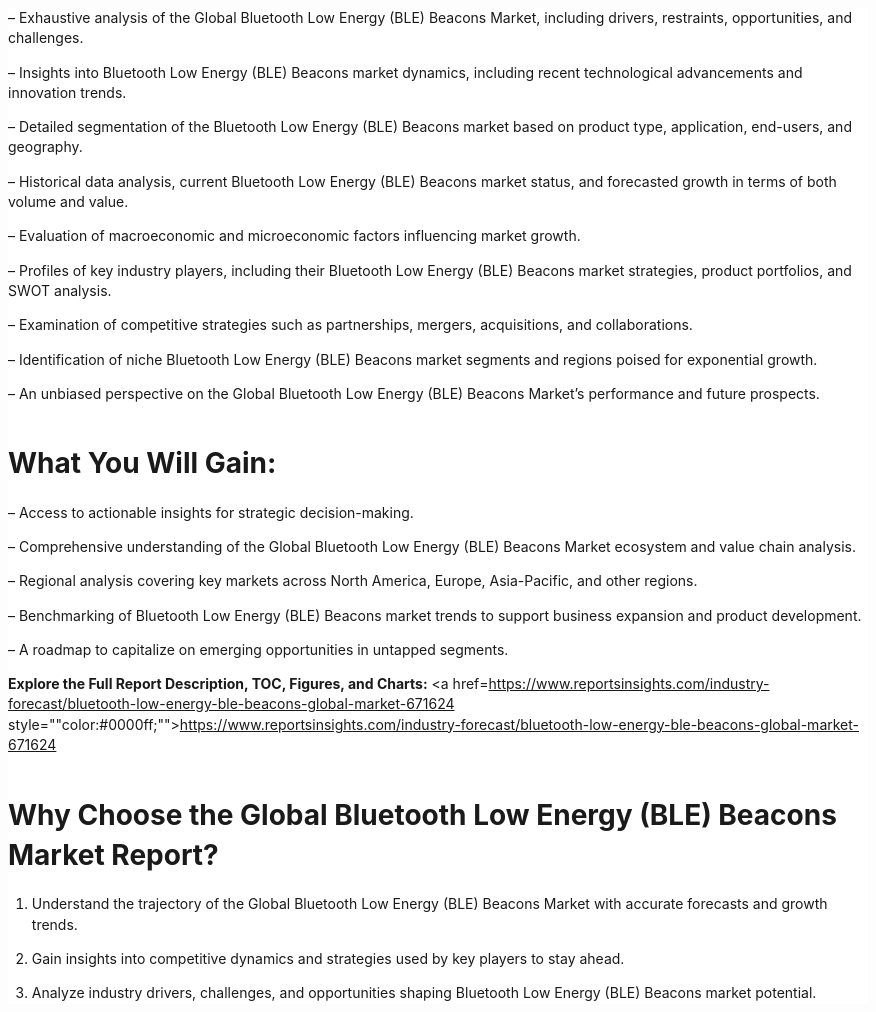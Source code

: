 – Exhaustive analysis of the Global Bluetooth Low Energy (BLE) Beacons Market, including drivers, restraints, opportunities, and challenges.

– Insights into Bluetooth Low Energy (BLE) Beacons market dynamics, including recent technological advancements and innovation trends.

– Detailed segmentation of the Bluetooth Low Energy (BLE) Beacons market based on product type, application, end-users, and geography.

– Historical data analysis, current Bluetooth Low Energy (BLE) Beacons market status, and forecasted growth in terms of both volume and value.

– Evaluation of macroeconomic and microeconomic factors influencing market growth.

– Profiles of key industry players, including their Bluetooth Low Energy (BLE) Beacons market strategies, product portfolios, and SWOT analysis.

– Examination of competitive strategies such as partnerships, mergers, acquisitions, and collaborations.

– Identification of niche Bluetooth Low Energy (BLE) Beacons market segments and regions poised for exponential growth.

– An unbiased perspective on the Global Bluetooth Low Energy (BLE) Beacons Market’s performance and future prospects.

# <strong>What You Will Gain:</strong>

– Access to actionable insights for strategic decision-making.

– Comprehensive understanding of the Global Bluetooth Low Energy (BLE) Beacons Market ecosystem and value chain analysis.

– Regional analysis covering key markets across North America, Europe, Asia-Pacific, and other regions.

– Benchmarking of Bluetooth Low Energy (BLE) Beacons market trends to support business expansion and product development.

– A roadmap to capitalize on emerging opportunities in untapped segments.

<strong>Explore the Full Report Description, TOC, Figures, and Charts:</strong>
<a href=https://www.reportsinsights.com/industry-forecast/bluetooth-low-energy-ble-beacons-global-market-671624 style=""color:#0000ff;"">https://www.reportsinsights.com/industry-forecast/bluetooth-low-energy-ble-beacons-global-market-671624</a>

# <strong>Why Choose the Global Bluetooth Low Energy (BLE) Beacons Market Report?</strong>

1. Understand the trajectory of the Global Bluetooth Low Energy (BLE) Beacons Market with accurate forecasts and growth trends.

2. Gain insights into competitive dynamics and strategies used by key players to stay ahead.

3. Analyze industry drivers, challenges, and opportunities shaping Bluetooth Low Energy (BLE) Beacons market potential.
